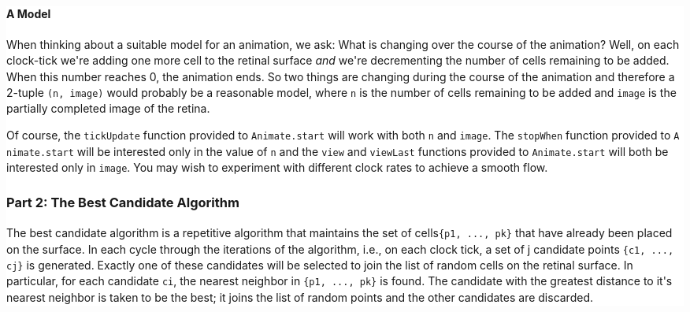 #### A Model

When thinking about a suitable model for an animation, we ask: What is changing over the course of the animation? Well, on each clock-tick we're adding one more cell to the retinal surface *and* we're decrementing the number of cells remaining to be added. When this number reaches 0, the animation ends. So two things are changing during the course of the animation and therefore a 2-tuple `(n, image)` would probably be a reasonable model, where `n` is the number of cells remaining to be added and `image` is the partially completed image of the retina.

Of course, the `tickUpdate` function provided to `Animate.start` will work with both `n` and `image`. The `stopWhen` function provided to `Animate.start` will be interested only in the value of `n` and the `view` and `viewLast` functions provided to `Animate.start` will both be interested only in `image`. You may wish to experiment with different clock rates to achieve a smooth flow.

### Part 2: The Best Candidate Algorithm

The best candidate algorithm is a repetitive algorithm that maintains the set of cells`{p1, ..., pk}` that have already been placed on the surface. In each cycle through the iterations of the algorithm, i.e., on each clock tick, a set of j candidate points `{c1, ..., cj}` is generated. Exactly one of these candidates will be selected to join the list of random cells on the retinal surface. In particular, for each candidate `ci`, the nearest neighbor in `{p1, ..., pk}` is found. The candidate with the greatest distance to it's nearest neighbor is taken to be the best; it joins the list of random points and the other candidates are discarded.
